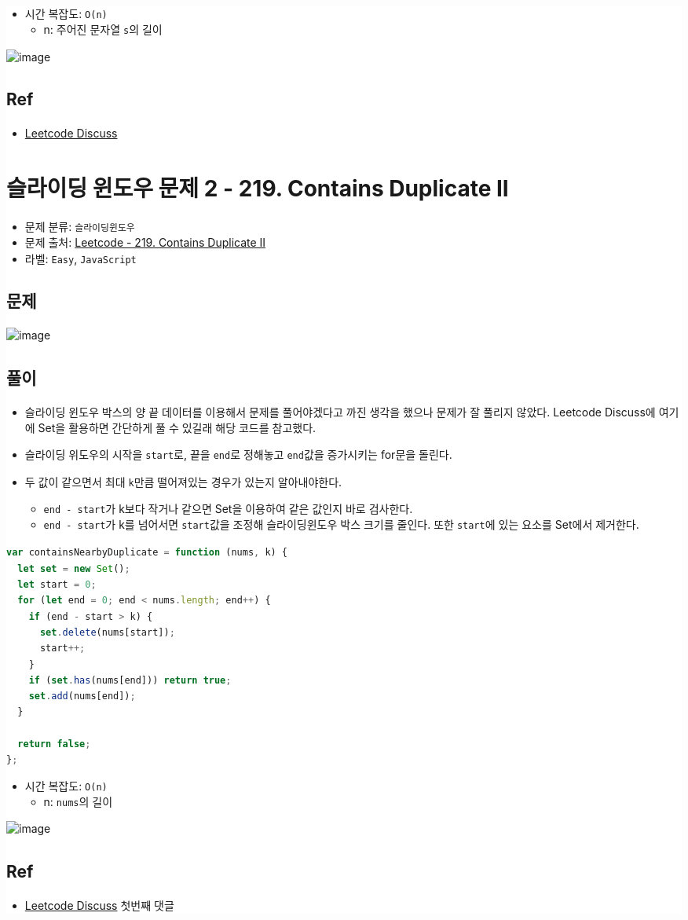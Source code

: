 - 시간 복잡도: `O(n)`
  - n: 주어진 문자열 `s`의 길이

![image](https://user-images.githubusercontent.com/33214449/136651715-41bcafb4-e49b-4a0c-b945-73e9d36dd365.png)

## Ref

- [Leetcode Discuss](https://leetcode.com/problems/longest-repeating-character-replacement/discuss/181382/Java-Sliding-Window-with-Explanation)

# 슬라이딩 윈도우 문제 2 - 219. Contains Duplicate II

- 문제 분류: `슬라이딩윈도우`
- 문제 출처: [Leetcode - 219. Contains Duplicate II](https://leetcode.com/problems/contains-duplicate-ii/)
- 라벨: `Easy`, `JavaScript`

## 문제

![image](https://user-images.githubusercontent.com/33214449/136665707-0db33dd2-af07-4bdc-ad23-c50c06d5c718.png)

## 풀이

- 슬라이딩 윈도우 박스의 양 끝 데이터를 이용해서 문제를 풀어야겠다고 까진 생각을 했으나 문제가 잘 풀리지 않았다. Leetcode Discuss에 여기에 Set을 활용하면 간단하게 풀 수 있길래 해당 코드를 참고했다.

- 슬라이딩 위도우의 시작을 `start`로, 끝을 `end`로 정해놓고 `end`값을 증가시키는 for문을 돌린다.
- 두 값이 같으면서 최대 `k`만큼 떨어져있는 경우가 있는지 알아내야한다.
  - `end - start`가 k보다 작거나 같으면 Set을 이용하여 같은 값인지 바로 검사한다.
  - `end - start`가 k를 넘어서면 `start`값을 조정해 슬라이딩윈도우 박스 크기를 줄인다. 또한 `start`에 있는 요소를 Set에서 제거한다.

```js
var containsNearbyDuplicate = function (nums, k) {
  let set = new Set();
  let start = 0;
  for (let end = 0; end < nums.length; end++) {
    if (end - start > k) {
      set.delete(nums[start]);
      start++;
    }
    if (set.has(nums[end])) return true;
    set.add(nums[end]);
  }

  return false;
};
```

- 시간 복잡도: `O(n)`
  - n: `nums`의 길이

![image](https://user-images.githubusercontent.com/33214449/136665689-36aa13f4-c3e0-4e1d-aa91-8713fa094a1c.png)

## Ref

- [Leetcode Discuss](https://leetcode.com/problems/contains-duplicate-ii/discuss/61619/Java-solution-using-Set-and-sliding-window) 첫번째 댓글
